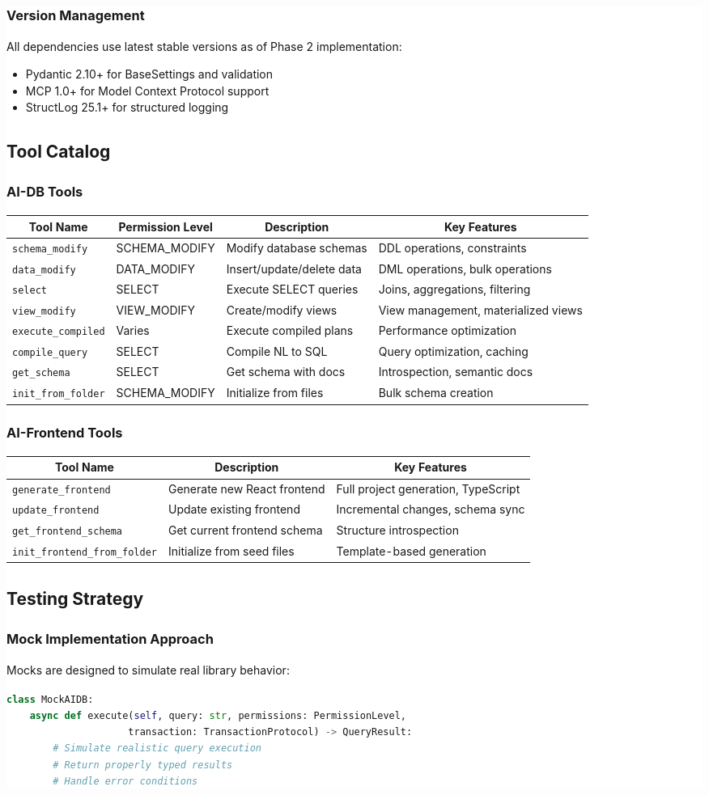 ### Version Management

All dependencies use latest stable versions as of Phase 2 implementation:
- Pydantic 2.10+ for BaseSettings and validation
- MCP 1.0+ for Model Context Protocol support
- StructLog 25.1+ for structured logging

## Tool Catalog

### AI-DB Tools

| Tool Name | Permission Level | Description | Key Features |
|-----------|------------------|-------------|--------------|
| `schema_modify` | SCHEMA_MODIFY | Modify database schemas | DDL operations, constraints |
| `data_modify` | DATA_MODIFY | Insert/update/delete data | DML operations, bulk operations |
| `select` | SELECT | Execute SELECT queries | Joins, aggregations, filtering |
| `view_modify` | VIEW_MODIFY | Create/modify views | View management, materialized views |
| `execute_compiled` | Varies | Execute compiled plans | Performance optimization |
| `compile_query` | SELECT | Compile NL to SQL | Query optimization, caching |
| `get_schema` | SELECT | Get schema with docs | Introspection, semantic docs |
| `init_from_folder` | SCHEMA_MODIFY | Initialize from files | Bulk schema creation |

### AI-Frontend Tools

| Tool Name | Description | Key Features |
|-----------|-------------|--------------|
| `generate_frontend` | Generate new React frontend | Full project generation, TypeScript |
| `update_frontend` | Update existing frontend | Incremental changes, schema sync |
| `get_frontend_schema` | Get current frontend schema | Structure introspection |
| `init_frontend_from_folder` | Initialize from seed files | Template-based generation |

## Testing Strategy

### Mock Implementation Approach

Mocks are designed to simulate real library behavior:

```python
class MockAIDB:
    async def execute(self, query: str, permissions: PermissionLevel, 
                     transaction: TransactionProtocol) -> QueryResult:
        # Simulate realistic query execution
        # Return properly typed results
        # Handle error conditions
```
